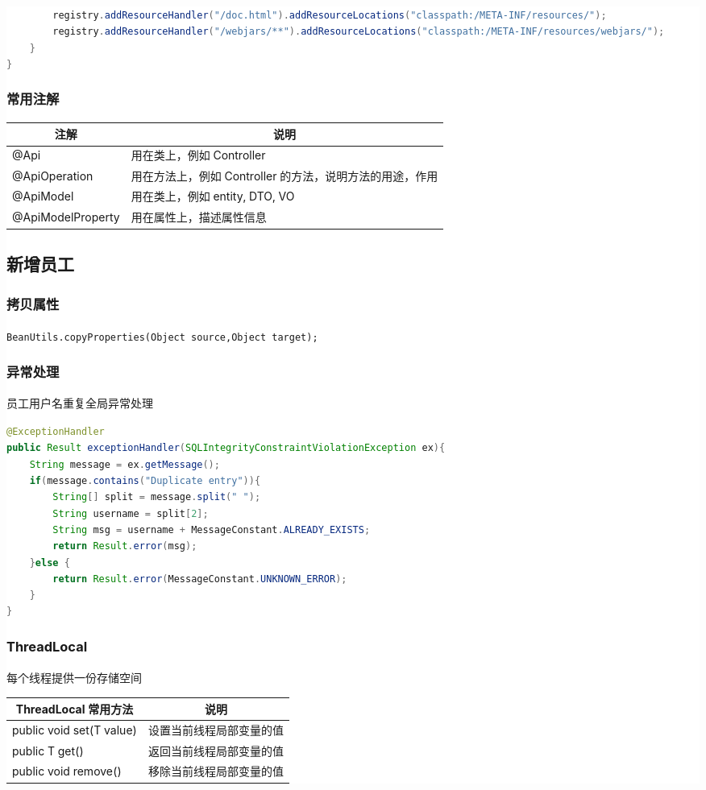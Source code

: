 ```java
        registry.addResourceHandler("/doc.html").addResourceLocations("classpath:/META-INF/resources/");
        registry.addResourceHandler("/webjars/**").addResourceLocations("classpath:/META-INF/resources/webjars/");
    }
}
```

### 常用注解

| 注解              | 说明                                                   |
| ----------------- | ------------------------------------------------------ |
| @Api              | 用在类上，例如 Controller                               |
| @ApiOperation     | 用在方法上，例如 Controller 的方法，说明方法的用途，作用 |
| @ApiModel         | 用在类上，例如 entity, DTO, VO                            |
| @ApiModelProperty | 用在属性上，描述属性信息                               |

## 新增员工

### 拷贝属性

`BeanUtils.copyProperties(Object source,Object target);`

### 异常处理

员工用户名重复全局异常处理

```java
@ExceptionHandler
public Result exceptionHandler(SQLIntegrityConstraintViolationException ex){
    String message = ex.getMessage();
    if(message.contains("Duplicate entry")){
        String[] split = message.split(" ");
        String username = split[2];
        String msg = username + MessageConstant.ALREADY_EXISTS;
        return Result.error(msg);
    }else {
        return Result.error(MessageConstant.UNKNOWN_ERROR);
    }
}
```

### ThreadLocal

每个线程提供一份存储空间

| ThreadLocal 常用方法      | 说明                     |
| ------------------------ | ------------------------ |
| public void set(T value) | 设置当前线程局部变量的值 |
| public T get()           | 返回当前线程局部变量的值 |
| public void remove()     | 移除当前线程局部变量的值 |
